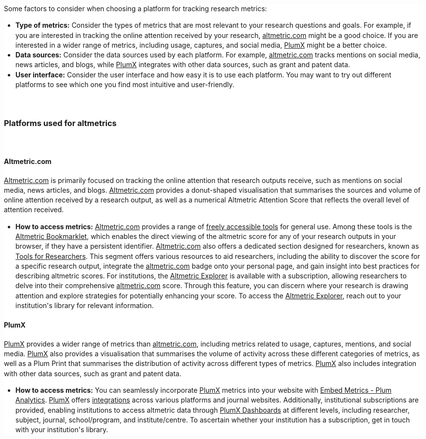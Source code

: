 Some factors to consider when choosing a platform for tracking research metrics:

- **Type of metrics:** Consider the types of metrics that are most relevant to your research questions and goals. For example, if you are interested in tracking the online attention received by your research, [altmetric.com](https://www.altmetric.com) might be a good choice. If you are interested in a wider range of metrics, including usage, captures, and social media, [PlumX](https://plumanalytics.com) might be a better choice.
- **Data sources:** Consider the data sources used by each platform. For example, [altmetric.com](https://www.altmetric.com) tracks mentions on social media, news articles, and blogs, while [PlumX](https://plumanalytics.com) integrates with other data sources, such as grant and patent data.
- **User interface:** Consider the user interface and how easy it is to use each platform. You may want to try out different platforms to see which one you find most intuitive and user-friendly.

<br>

### Platforms used for altmetrics

<br>



#### Altmetric.com

[Altmetric.com](https://www.altmetric.com) is primarily focused on tracking the online attention that research outputs receive, such as mentions on social media, news articles, and blogs. [Altmetric.com](https://www.altmetric.com) provides a donut-shaped visualisation that summarises the sources and volume of online attention received by a research output, as well as a numerical Altmetric Attention Score that reflects the overall level of attention received.

- **How to access metrics:** [Altmetric.com](https://www.altmetric.com) provides a range of [freely accessible tools](https://www.altmetric.com/solutions/free-tools/) for general use. Among these tools is the [Altmetric Bookmarklet](https://www.altmetric.com/solutions/free-tools/bookmarklet/#), which enables the direct viewing of the altmetric score for any of your research outputs in your browser, if they have a persistent identifier. [Altmetric.com](https://www.altmetric.com) also offers a dedicated section designed for researchers, known as [Tools for Researchers](https://help.altmetric.com/support/solutions/6000139690). This segment offers various resources to aid researchers, including the ability to discover the score for a specific research output, integrate the [altmetric.com](https://www.altmetric.com) badge onto your personal page, and gain insight into best practices for describing altmetric scores. For institutions, the [Altmetric Explorer](https://www.altmetric.com/explorer/login) is available with a subscription, allowing researchers to delve into their comprehensive [altmetric.com](https://www.altmetric.com) score. Through this feature, you can discern where your research is drawing attention and explore strategies for potentially enhancing your score. To access the [Altmetric Explorer](https://www.altmetric.com/explorer/login), reach out to your institution's library for relevant information.

#### PlumX

[PlumX](https://plumanalytics.com) provides a wider range of metrics than [altmetric.com](https://www.altmetric.com), including metrics related to usage, captures, mentions, and social media. [PlumX](https://plumanalytics.com) also provides a visualisation that summarises the volume of activity across these different categories of metrics, as well as a Plum Print that summarises the distribution of activity across different types of metrics. [PlumX](https://plumanalytics.com) also includes integration with other data sources, such as grant and patent data.

- **How to access metrics:** You can seamlessly incorporate [PlumX](https://plumanalytics.com) metrics into your website with [Embed Metrics - Plum Analytics](https://plumanalytics.com/integrate/embed-metrics/). [PlumX](https://plumanalytics.com) offers [integrations](https://plumanalytics.com/featured-integrations/) across various platforms and journal websites. Additionally, institutional subscriptions are provided, enabling institutions to access altmetric data through [PlumX Dashboards](https://plumanalytics.com/wp-content/uploads/2015/06/PlumX-Dashboards.pdf) at different levels, including researcher, subject, journal, school/program, and institute/centre. To ascertain whether your institution has a subscription, get in touch with your institution's library.
